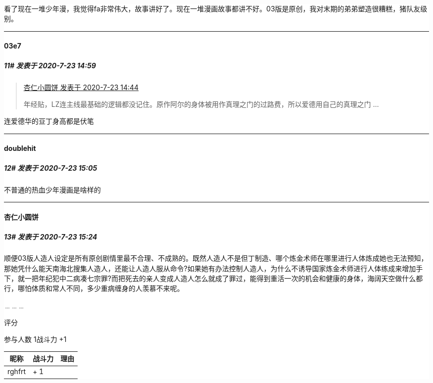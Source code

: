 
看了现在一堆少年漫，我觉得fa非常伟大，故事讲好了。现在一堆漫画故事都讲不好。03版是原创，我对末期的弟弟塑造很糟糕，猪队友级别。







*****

####  03e7  
##### 11#       发表于 2020-7-23 14:59



<blockquote><a href="httphttps://bbs.saraba1st.com/2b/forum.php?mod=redirect&amp;goto=findpost&amp;pid=48193808&amp;ptid=1950741" target="_blank">杏仁小圆饼 发表于 2020-7-23 14:44</a>

年经贴，LZ连主线最基础的逻辑都没记住。原作阿尔的身体被用作真理之门的过路费，所以爱德用自己的真理之门 ...</blockquote>
连爱德华的豆丁身高都是伏笔







*****

####  doublehit  
##### 12#       发表于 2020-7-23 15:05




不普通的热血少年漫画是啥样的







*****

####  杏仁小圆饼  
##### 13#       发表于 2020-7-23 15:24




顺便03版人造人设定是所有原创剧情里最不合理、不成熟的。既然人造人不是但丁制造、哪个炼金术师在哪里进行人体炼成她也无法预知，那她凭什么能天南海北搜集人造人，还能让人造人服从命令?如果她有办法控制人造人，为什么不诱导国家炼金术师进行人体练成来增加手下，就一把年纪犯中二病凑七宗罪?而把死去的亲人变成人造人怎么就成了罪过，能得到重活一次的机会和健康的身体，海阔天空做什么都行，哪怕体质和常人不同，多少重病缠身的人羡慕不来呢。



﹍﹍﹍

评分





 参与人数 1战斗力 +1

|昵称|战斗力|理由|
|----|---|---|
| rghfrt| + 1||
